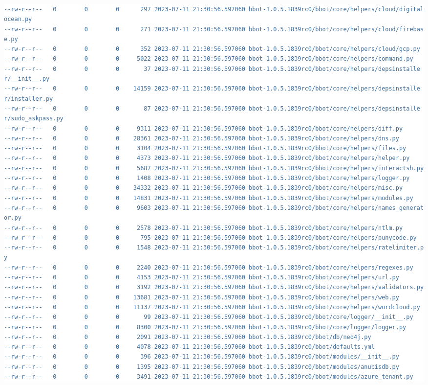 ```diff
--rw-r--r--   0        0        0      297 2023-07-11 21:30:56.597060 bbot-1.0.5.1839rc0/bbot/core/helpers/cloud/digitalocean.py
--rw-r--r--   0        0        0      271 2023-07-11 21:30:56.597060 bbot-1.0.5.1839rc0/bbot/core/helpers/cloud/firebase.py
--rw-r--r--   0        0        0      352 2023-07-11 21:30:56.597060 bbot-1.0.5.1839rc0/bbot/core/helpers/cloud/gcp.py
--rw-r--r--   0        0        0     5022 2023-07-11 21:30:56.597060 bbot-1.0.5.1839rc0/bbot/core/helpers/command.py
--rw-r--r--   0        0        0       37 2023-07-11 21:30:56.597060 bbot-1.0.5.1839rc0/bbot/core/helpers/depsinstaller/__init__.py
--rw-r--r--   0        0        0    14159 2023-07-11 21:30:56.597060 bbot-1.0.5.1839rc0/bbot/core/helpers/depsinstaller/installer.py
--rw-r--r--   0        0        0       87 2023-07-11 21:30:56.597060 bbot-1.0.5.1839rc0/bbot/core/helpers/depsinstaller/sudo_askpass.py
--rw-r--r--   0        0        0     9311 2023-07-11 21:30:56.597060 bbot-1.0.5.1839rc0/bbot/core/helpers/diff.py
--rw-r--r--   0        0        0    28361 2023-07-11 21:30:56.597060 bbot-1.0.5.1839rc0/bbot/core/helpers/dns.py
--rw-r--r--   0        0        0     3104 2023-07-11 21:30:56.597060 bbot-1.0.5.1839rc0/bbot/core/helpers/files.py
--rw-r--r--   0        0        0     4373 2023-07-11 21:30:56.597060 bbot-1.0.5.1839rc0/bbot/core/helpers/helper.py
--rw-r--r--   0        0        0     5687 2023-07-11 21:30:56.597060 bbot-1.0.5.1839rc0/bbot/core/helpers/interactsh.py
--rw-r--r--   0        0        0     1408 2023-07-11 21:30:56.597060 bbot-1.0.5.1839rc0/bbot/core/helpers/logger.py
--rw-r--r--   0        0        0    34332 2023-07-11 21:30:56.597060 bbot-1.0.5.1839rc0/bbot/core/helpers/misc.py
--rw-r--r--   0        0        0    14831 2023-07-11 21:30:56.597060 bbot-1.0.5.1839rc0/bbot/core/helpers/modules.py
--rw-r--r--   0        0        0     9603 2023-07-11 21:30:56.597060 bbot-1.0.5.1839rc0/bbot/core/helpers/names_generator.py
--rw-r--r--   0        0        0     2578 2023-07-11 21:30:56.597060 bbot-1.0.5.1839rc0/bbot/core/helpers/ntlm.py
--rw-r--r--   0        0        0      795 2023-07-11 21:30:56.597060 bbot-1.0.5.1839rc0/bbot/core/helpers/punycode.py
--rw-r--r--   0        0        0     1548 2023-07-11 21:30:56.597060 bbot-1.0.5.1839rc0/bbot/core/helpers/ratelimiter.py
--rw-r--r--   0        0        0     2240 2023-07-11 21:30:56.597060 bbot-1.0.5.1839rc0/bbot/core/helpers/regexes.py
--rw-r--r--   0        0        0     4153 2023-07-11 21:30:56.597060 bbot-1.0.5.1839rc0/bbot/core/helpers/url.py
--rw-r--r--   0        0        0     3192 2023-07-11 21:30:56.597060 bbot-1.0.5.1839rc0/bbot/core/helpers/validators.py
--rw-r--r--   0        0        0    13681 2023-07-11 21:30:56.597060 bbot-1.0.5.1839rc0/bbot/core/helpers/web.py
--rw-r--r--   0        0        0    11137 2023-07-11 21:30:56.597060 bbot-1.0.5.1839rc0/bbot/core/helpers/wordcloud.py
--rw-r--r--   0        0        0       99 2023-07-11 21:30:56.597060 bbot-1.0.5.1839rc0/bbot/core/logger/__init__.py
--rw-r--r--   0        0        0     8300 2023-07-11 21:30:56.597060 bbot-1.0.5.1839rc0/bbot/core/logger/logger.py
--rw-r--r--   0        0        0     2091 2023-07-11 21:30:56.597060 bbot-1.0.5.1839rc0/bbot/db/neo4j.py
--rw-r--r--   0        0        0     4078 2023-07-11 21:30:56.597060 bbot-1.0.5.1839rc0/bbot/defaults.yml
--rw-r--r--   0        0        0      396 2023-07-11 21:30:56.597060 bbot-1.0.5.1839rc0/bbot/modules/__init__.py
--rw-r--r--   0        0        0     1395 2023-07-11 21:30:56.597060 bbot-1.0.5.1839rc0/bbot/modules/anubisdb.py
--rw-r--r--   0        0        0     3491 2023-07-11 21:30:56.597060 bbot-1.0.5.1839rc0/bbot/modules/azure_tenant.py
```